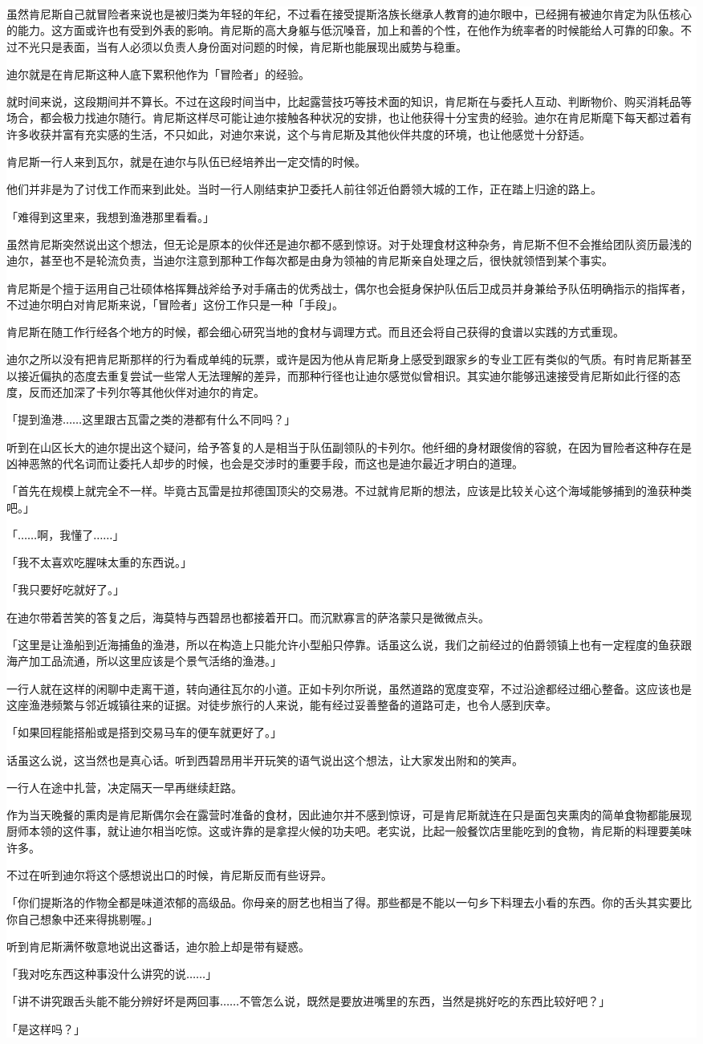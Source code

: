 虽然肯尼斯自己就冒险者来说也是被归类为年轻的年纪，不过看在接受提斯洛族长继承人教育的迪尔眼中，已经拥有被迪尔肯定为队伍核心的能力。这方面或许也有受到外表的影响。肯尼斯的高大身躯与低沉嗓音，加上和善的个性，在他作为统率者的时候能给人可靠的印象。不过不光只是表面，当有人必须以负责人身份面对问题的时候，肯尼斯也能展现出威势与稳重。

迪尔就是在肯尼斯这种人底下累积他作为「冒险者」的经验。

就时间来说，这段期间并不算长。不过在这段时间当中，比起露营技巧等技术面的知识，肯尼斯在与委托人互动、判断物价、购买消耗品等场合，都会极力找迪尔随行。肯尼斯这样尽可能让迪尔接触各种状况的安排，也让他获得十分宝贵的经验。迪尔在肯尼斯麾下每天都过着有许多收获并富有充实感的生活，不只如此，对迪尔来说，这个与肯尼斯及其他伙伴共度的环境，也让他感觉十分舒适。

肯尼斯一行人来到瓦尔，就是在迪尔与队伍已经培养出一定交情的时候。

他们并非是为了讨伐工作而来到此处。当时一行人刚结束护卫委托人前往邻近伯爵领大城的工作，正在踏上归途的路上。

「难得到这里来，我想到渔港那里看看。」

虽然肯尼斯突然说出这个想法，但无论是原本的伙伴还是迪尔都不感到惊讶。对于处理食材这种杂务，肯尼斯不但不会推给团队资历最浅的迪尔，甚至也不是轮流负责，当迪尔注意到那种工作每次都是由身为领袖的肯尼斯亲自处理之后，很快就领悟到某个事实。

肯尼斯是个擅于运用自己壮硕体格挥舞战斧给予对手痛击的优秀战士，偶尔也会挺身保护队伍后卫成员并身兼给予队伍明确指示的指挥者，不过迪尔明白对肯尼斯来说，「冒险者」这份工作只是一种「手段」。

肯尼斯在随工作行经各个地方的时候，都会细心研究当地的食材与调理方式。而且还会将自己获得的食谱以实践的方式重现。

迪尔之所以没有把肯尼斯那样的行为看成单纯的玩票，或许是因为他从肯尼斯身上感受到跟家乡的专业工匠有类似的气质。有时肯尼斯甚至以接近偏执的态度去重复尝试一些常人无法理解的差异，而那种行径也让迪尔感觉似曾相识。其实迪尔能够迅速接受肯尼斯如此行径的态度，反而还加深了卡列尔等其他伙伴对迪尔的肯定。

「提到渔港……这里跟古瓦雷之类的港都有什么不同吗？」

听到在山区长大的迪尔提出这个疑问，给予答复的人是相当于队伍副领队的卡列尔。他纤细的身材跟俊俏的容貌，在因为冒险者这种存在是凶神恶煞的代名词而让委托人却步的时候，也会是交涉时的重要手段，而这也是迪尔最近才明白的道理。

「首先在规模上就完全不一样。毕竟古瓦雷是拉邦德国顶尖的交易港。不过就肯尼斯的想法，应该是比较关心这个海域能够捕到的渔获种类吧。」

「……啊，我懂了……」

「我不太喜欢吃腥味太重的东西说。」

「我只要好吃就好了。」

在迪尔带着苦笑的答复之后，海莫特与西碧昂也都接着开口。而沉默寡言的萨洛蒙只是微微点头。

「这里是让渔船到近海捕鱼的渔港，所以在构造上只能允许小型船只停靠。话虽这么说，我们之前经过的伯爵领镇上也有一定程度的鱼获跟海产加工品流通，所以这里应该是个景气活络的渔港。」

一行人就在这样的闲聊中走离干道，转向通往瓦尔的小道。正如卡列尔所说，虽然道路的宽度变窄，不过沿途都经过细心整备。这应该也是这座渔港频繁与邻近城镇往来的证据。对徒步旅行的人来说，能有经过妥善整备的道路可走，也令人感到庆幸。

「如果回程能搭船或是搭到交易马车的便车就更好了。」

话虽这么说，这当然也是真心话。听到西碧昂用半开玩笑的语气说出这个想法，让大家发出附和的笑声。

一行人在途中扎营，决定隔天一早再继续赶路。

作为当天晚餐的熏肉是肯尼斯偶尔会在露营时准备的食材，因此迪尔并不感到惊讶，可是肯尼斯就连在只是面包夹熏肉的简单食物都能展现厨师本领的这件事，就让迪尔相当吃惊。这或许靠的是拿捏火候的功夫吧。老实说，比起一般餐饮店里能吃到的食物，肯尼斯的料理要美味许多。

不过在听到迪尔将这个感想说出口的时候，肯尼斯反而有些讶异。

「你们提斯洛的作物全都是味道浓郁的高级品。你母亲的厨艺也相当了得。那些都是不能以一句乡下料理去小看的东西。你的舌头其实要比你自己想象中还来得挑剔喔。」

听到肯尼斯满怀敬意地说出这番话，迪尔脸上却是带有疑惑。

「我对吃东西这种事没什么讲究的说……」

「讲不讲究跟舌头能不能分辨好坏是两回事……不管怎么说，既然是要放进嘴里的东西，当然是挑好吃的东西比较好吧？」

「是这样吗？」
